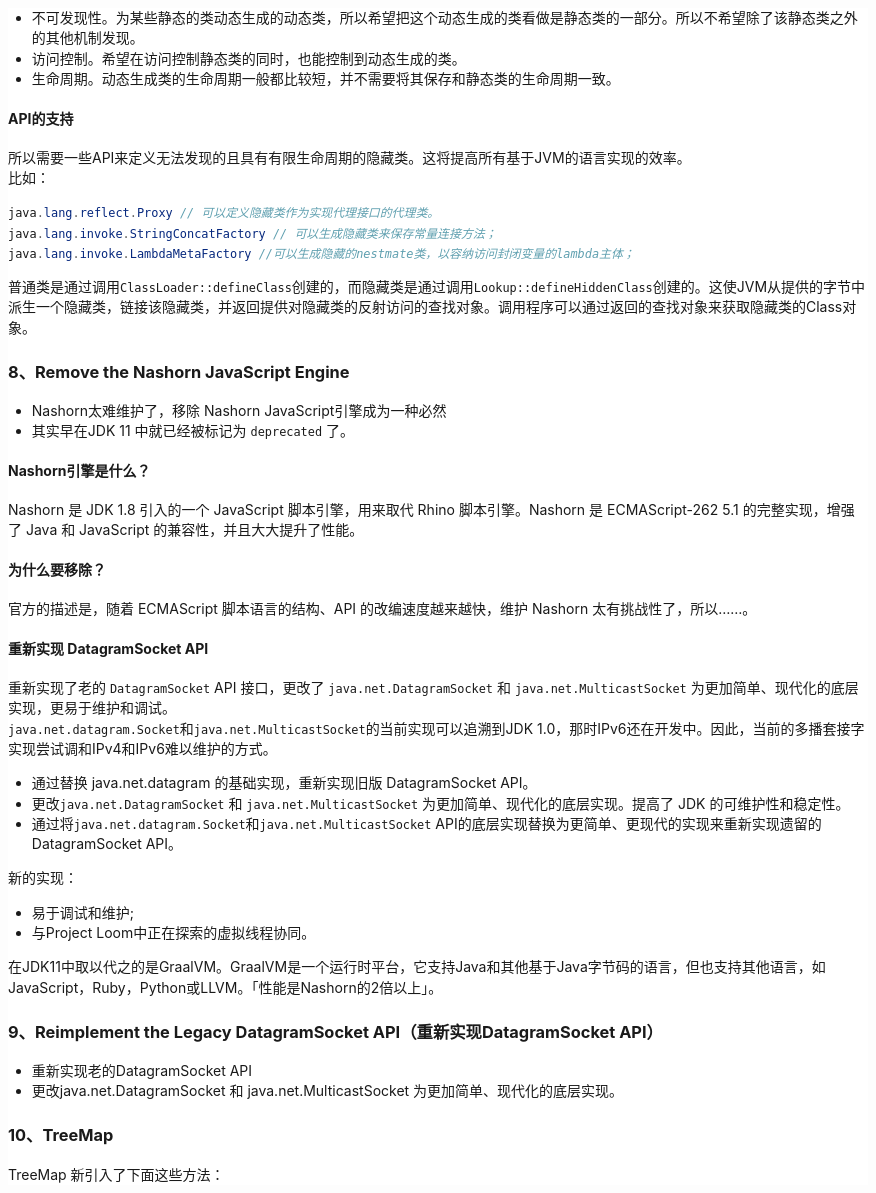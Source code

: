 - 不可发现性。为某些静态的类动态生成的动态类，所以希望把这个动态生成的类看做是静态类的一部分。所以不希望除了该静态类之外的其他机制发现。
- 访问控制。希望在访问控制静态类的同时，也能控制到动态生成的类。
- 生命周期。动态生成类的生命周期一般都比较短，并不需要将其保存和静态类的生命周期一致。
<a name="lhLmE"></a>
#### API的支持
所以需要一些API来定义无法发现的且具有有限生命周期的隐藏类。这将提高所有基于JVM的语言实现的效率。<br />比如：
```java
java.lang.reflect.Proxy // 可以定义隐藏类作为实现代理接口的代理类。 
java.lang.invoke.StringConcatFactory // 可以生成隐藏类来保存常量连接方法； 
java.lang.invoke.LambdaMetaFactory //可以生成隐藏的nestmate类，以容纳访问封闭变量的lambda主体；
```
普通类是通过调用`ClassLoader::defineClass`创建的，而隐藏类是通过调用`Lookup::defineHiddenClass`创建的。这使JVM从提供的字节中派生一个隐藏类，链接该隐藏类，并返回提供对隐藏类的反射访问的查找对象。调用程序可以通过返回的查找对象来获取隐藏类的Class对象。
<a name="wOMOP"></a>
### 8、Remove the Nashorn JavaScript Engine

- Nashorn太难维护了，移除 Nashorn JavaScript引擎成为一种必然
- 其实早在JDK 11 中就已经被标记为 `deprecated` 了。
<a name="PRW4c"></a>
#### Nashorn引擎是什么？
Nashorn 是 JDK 1.8 引入的一个 JavaScript 脚本引擎，用来取代 Rhino 脚本引擎。Nashorn 是 ECMAScript-262 5.1 的完整实现，增强了 Java 和 JavaScript 的兼容性，并且大大提升了性能。
<a name="mqNNR"></a>
#### 为什么要移除？
官方的描述是，随着 ECMAScript 脚本语言的结构、API 的改编速度越来越快，维护 Nashorn 太有挑战性了，所以……。
<a name="ve9FI"></a>
#### 重新实现 DatagramSocket API
重新实现了老的 `DatagramSocket` API 接口，更改了 `java.net.DatagramSocket` 和 `java.net.MulticastSocket` 为更加简单、现代化的底层实现，更易于维护和调试。<br />`java.net.datagram.Socket`和`java.net.MulticastSocket`的当前实现可以追溯到JDK 1.0，那时IPv6还在开发中。因此，当前的多播套接字实现尝试调和IPv4和IPv6难以维护的方式。

- 通过替换 java.net.datagram 的基础实现，重新实现旧版 DatagramSocket API。
- 更改`java.net.DatagramSocket` 和 `java.net.MulticastSocket` 为更加简单、现代化的底层实现。提高了 JDK 的可维护性和稳定性。
- 通过将`java.net.datagram.Socket`和`java.net.MulticastSocket` API的底层实现替换为更简单、更现代的实现来重新实现遗留的DatagramSocket API。

新的实现：

- 易于调试和维护;
- 与Project Loom中正在探索的虚拟线程协同。

在JDK11中取以代之的是GraalVM。GraalVM是一个运行时平台，它支持Java和其他基于Java字节码的语言，但也支持其他语言，如JavaScript，Ruby，Python或LLVM。「性能是Nashorn的2倍以上」。
<a name="t1Ype"></a>
### 9、Reimplement the Legacy DatagramSocket API（重新实现DatagramSocket API）

- 重新实现老的DatagramSocket API
- 更改java.net.DatagramSocket 和 java.net.MulticastSocket 为更加简单、现代化的底层实现。
<a name="NeInd"></a>
### 10、TreeMap
TreeMap 新引入了下面这些方法：
